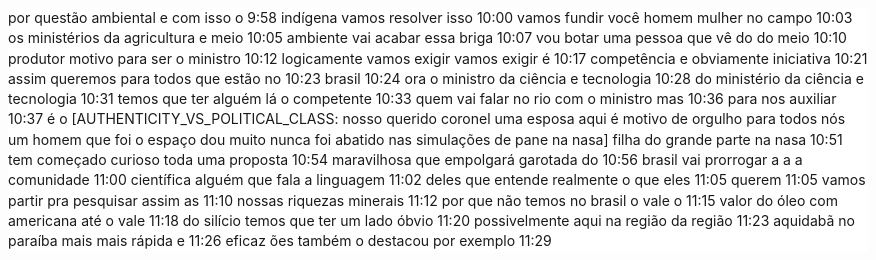 por questão ambiental e com isso o
9:58
indígena vamos resolver isso
10:00
vamos fundir você homem mulher no campo
10:03
os ministérios da agricultura e meio
10:05
ambiente vai acabar essa briga
10:07
vou botar uma pessoa que vê do do meio
10:10
produtor motivo para ser o ministro
10:12
logicamente vamos exigir vamos exigir é
10:17
competência e obviamente iniciativa
10:21
assim queremos para todos que estão no
10:23
brasil
10:24
ora o ministro da ciência e tecnologia
10:28
do ministério da ciência e tecnologia
10:31
temos que ter alguém lá o competente
10:33
quem vai falar no rio com o ministro mas
10:36
para nos auxiliar
10:37
é o [AUTHENTICITY_VS_POLITICAL_CLASS: nosso querido coronel uma esposa aqui é motivo de orgulho para todos nós um homem que foi o espaço dou muito nunca foi abatido nas simulações de pane na nasa] filha do grande parte na nasa
10:51
tem começado curioso toda uma proposta
10:54
maravilhosa que empolgará garotada do
10:56
brasil vai prorrogar a a a comunidade
11:00
científica alguém que fala a linguagem
11:02
deles que entende realmente o que eles
11:05
querem
11:05
vamos partir pra pesquisar assim as
11:10
nossas riquezas minerais
11:12
por que não temos no brasil o vale o
11:15
valor do óleo com americana até o vale
11:18
do silício temos que ter um lado óbvio
11:20
possivelmente aqui na região da região
11:23
aquidabã no paraíba mais mais rápida e
11:26
eficaz ões também o destacou por exemplo
11:29